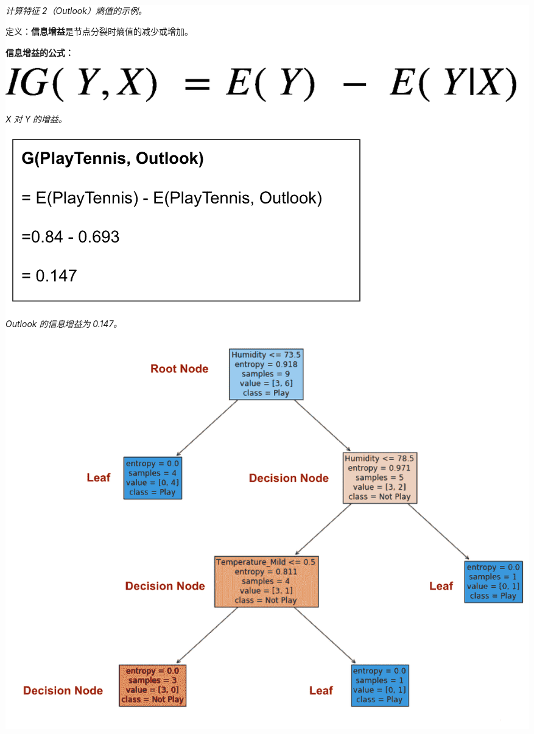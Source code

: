 *计算特征 2（Outlook）熵值的示例。*

定义：**信息增益**是节点分裂时熵值的减少或增加。

**信息增益的公式：**

![](img/e36bf0e62f86308085e0a38a54ee98eb.png)

*X 对 Y 的增益。*

![](img/c5045d95b030d831e2ba8e733b7f66d3.png)

*Outlook 的信息增益为 0.147。*

![](img/b10c92744ac10621b92dbadd39d50e5c.png)
